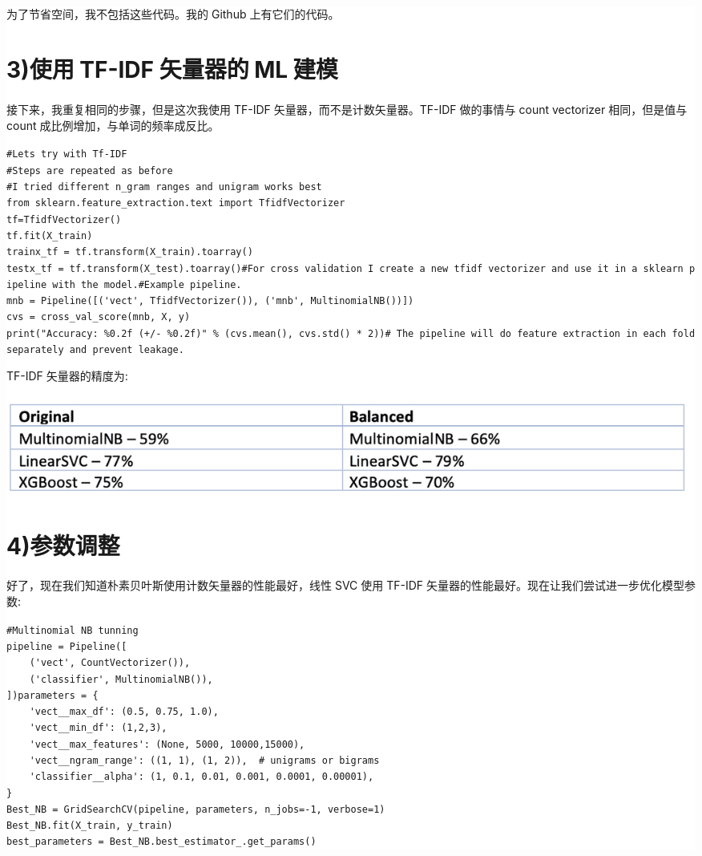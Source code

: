 为了节省空间，我不包括这些代码。我的 Github 上有它们的代码。

# 3)使用 TF-IDF 矢量器的 ML 建模

接下来，我重复相同的步骤，但是这次我使用 TF-IDF 矢量器，而不是计数矢量器。TF-IDF 做的事情与 count vectorizer 相同，但是值与 count 成比例增加，与单词的频率成反比。

```
#Lets try with Tf-IDF
#Steps are repeated as before
#I tried different n_gram ranges and unigram works best
from sklearn.feature_extraction.text import TfidfVectorizer
tf=TfidfVectorizer()
tf.fit(X_train)
trainx_tf = tf.transform(X_train).toarray()
testx_tf = tf.transform(X_test).toarray()#For cross validation I create a new tfidf vectorizer and use it in a sklearn pipeline with the model.#Example pipeline.
mnb = Pipeline([('vect', TfidfVectorizer()), ('mnb', MultinomialNB())])
cvs = cross_val_score(mnb, X, y)
print("Accuracy: %0.2f (+/- %0.2f)" % (cvs.mean(), cvs.std() * 2))# The pipeline will do feature extraction in each fold separately and prevent leakage. 
```

TF-IDF 矢量器的精度为:

![](img/3407c292483928a8b8e34079b82ad061.png)

# 4)参数调整

好了，现在我们知道朴素贝叶斯使用计数矢量器的性能最好，线性 SVC 使用 TF-IDF 矢量器的性能最好。现在让我们尝试进一步优化模型参数:

```
#Multinomial NB tunning
pipeline = Pipeline([
    ('vect', CountVectorizer()),
    ('classifier', MultinomialNB()),
])parameters = {
    'vect__max_df': (0.5, 0.75, 1.0),
    'vect__min_df': (1,2,3),
    'vect__max_features': (None, 5000, 10000,15000),
    'vect__ngram_range': ((1, 1), (1, 2)),  # unigrams or bigrams
    'classifier__alpha': (1, 0.1, 0.01, 0.001, 0.0001, 0.00001),
}
Best_NB = GridSearchCV(pipeline, parameters, n_jobs=-1, verbose=1)
Best_NB.fit(X_train, y_train)
best_parameters = Best_NB.best_estimator_.get_params()
```
